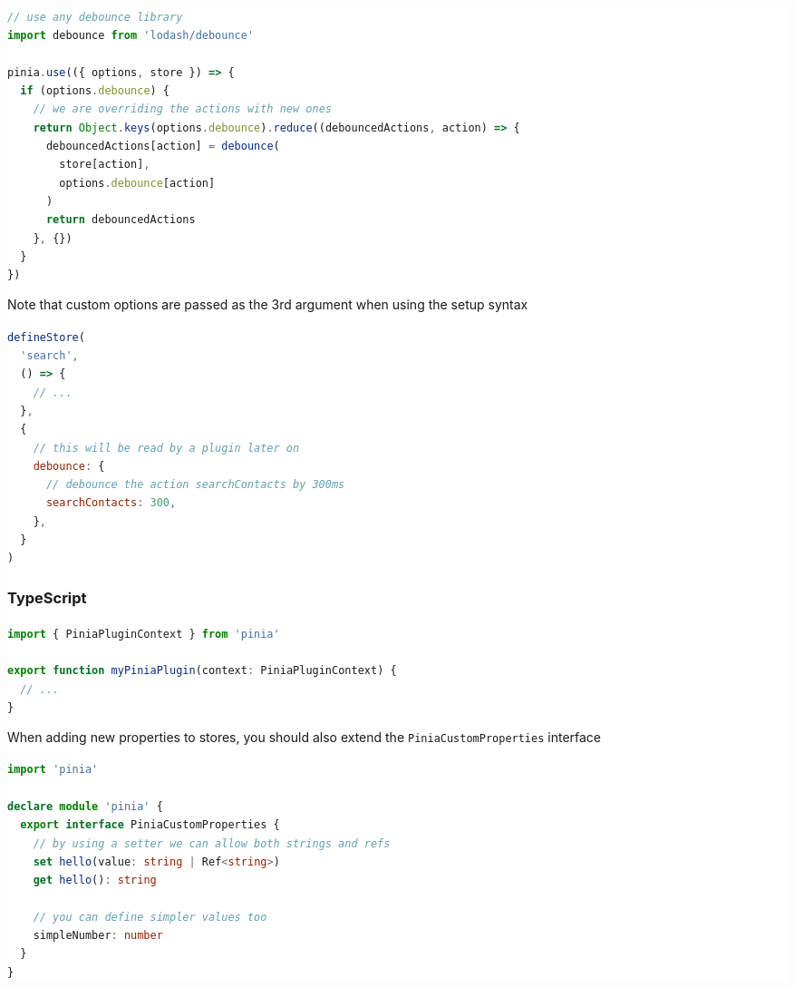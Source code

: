 ```js
// use any debounce library
import debounce from 'lodash/debounce'

pinia.use(({ options, store }) => {
  if (options.debounce) {
    // we are overriding the actions with new ones
    return Object.keys(options.debounce).reduce((debouncedActions, action) => {
      debouncedActions[action] = debounce(
        store[action],
        options.debounce[action]
      )
      return debouncedActions
    }, {})
  }
})
```

Note that custom options are passed as the 3rd argument when using the setup syntax

```js
defineStore(
  'search',
  () => {
    // ...
  },
  {
    // this will be read by a plugin later on
    debounce: {
      // debounce the action searchContacts by 300ms
      searchContacts: 300,
    },
  }
)
```

### TypeScript

```ts
import { PiniaPluginContext } from 'pinia'

export function myPiniaPlugin(context: PiniaPluginContext) {
  // ...
}
```

When adding new properties to stores, you should also extend the `PiniaCustomProperties` interface

```ts
import 'pinia'

declare module 'pinia' {
  export interface PiniaCustomProperties {
    // by using a setter we can allow both strings and refs
    set hello(value: string | Ref<string>)
    get hello(): string

    // you can define simpler values too
    simpleNumber: number
  }
}
```
